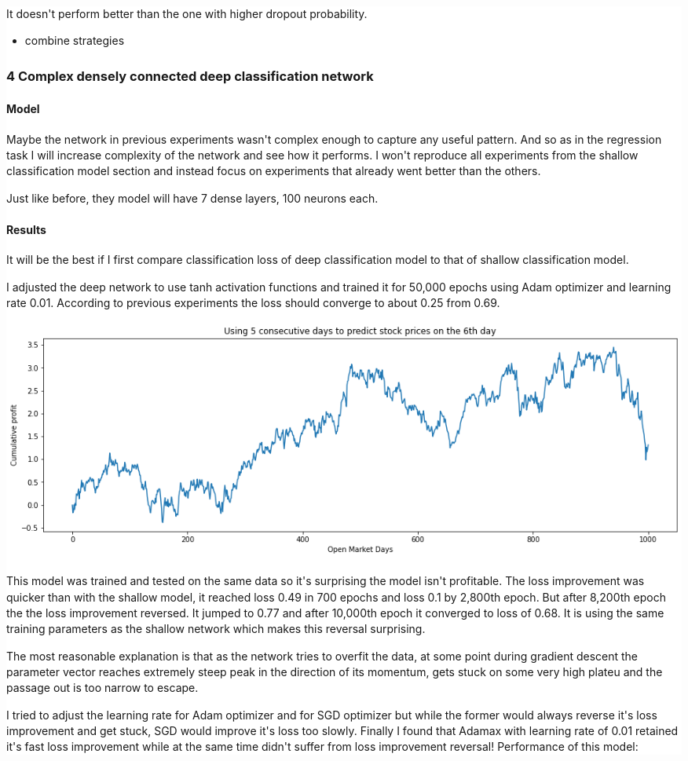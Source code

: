 It doesn't perform better than the one with higher dropout probability.

* combine strategies

### 4 Complex densely connected deep classification network

#### Model

Maybe the network in previous experiments wasn't complex enough to capture any useful pattern. And so as in the regression task I will increase complexity of the network and see how it performs. I won't reproduce all experiments from the shallow classification model section and instead focus on experiments that already went better than the others.

Just like before, they model will have 7 dense layers, 100 neurons each.

#### Results

It will be the best if I first compare classification loss of deep classification model to that of shallow classification model.

I adjusted the deep network to use tanh activation functions and trained it for 50,000 epochs using Adam optimizer and learning rate 0.01. According to previous experiments the loss should converge to about 0.25 from 0.69.

![Fig 4-1](img/exp4_1.png)

This model was trained and tested on the same data so it's surprising the model isn't profitable. The loss improvement was quicker than with the shallow model, it reached loss 0.49 in 700 epochs and loss 0.1 by 2,800th epoch. But after 8,200th epoch the the loss improvement reversed. It jumped to 0.77 and after 10,000th epoch it converged to loss of 0.68. It is using the same training parameters as the shallow network which makes this reversal surprising.

The most reasonable explanation is that as the network tries to overfit the data, at some point during gradient descent the parameter vector reaches extremely steep peak in the direction of its momentum, gets stuck on some very high plateu and the passage out is too narrow to escape.

I tried to adjust the learning rate for Adam optimizer and for SGD optimizer but while the former would always reverse it's loss improvement and get stuck, SGD would improve it's loss too slowly. Finally I found that Adamax with learning rate of 0.01 retained it's fast loss improvement while at the same time didn't suffer from loss improvement reversal! Performance of this model:
